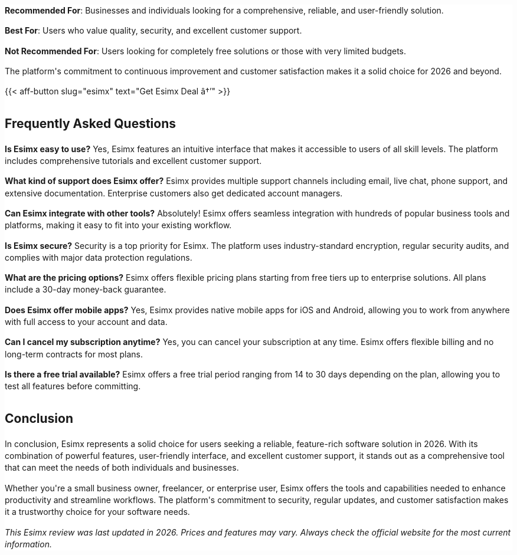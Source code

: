 **Recommended For**: Businesses and individuals looking for a comprehensive, reliable, and user-friendly solution.

**Best For**: Users who value quality, security, and excellent customer support.

**Not Recommended For**: Users looking for completely free solutions or those with very limited budgets.

The platform's commitment to continuous improvement and customer satisfaction makes it a solid choice for 2026 and beyond.

{{< aff-button slug="esimx" text="Get Esimx Deal â†’" >}}

## Frequently Asked Questions

**Is Esimx easy to use?**
Yes, Esimx features an intuitive interface that makes it accessible to users of all skill levels. The platform includes comprehensive tutorials and excellent customer support.

**What kind of support does Esimx offer?**
Esimx provides multiple support channels including email, live chat, phone support, and extensive documentation. Enterprise customers also get dedicated account managers.

**Can Esimx integrate with other tools?**
Absolutely! Esimx offers seamless integration with hundreds of popular business tools and platforms, making it easy to fit into your existing workflow.

**Is Esimx secure?**
Security is a top priority for Esimx. The platform uses industry-standard encryption, regular security audits, and complies with major data protection regulations.

**What are the pricing options?**
Esimx offers flexible pricing plans starting from free tiers up to enterprise solutions. All plans include a 30-day money-back guarantee.

**Does Esimx offer mobile apps?**
Yes, Esimx provides native mobile apps for iOS and Android, allowing you to work from anywhere with full access to your account and data.

**Can I cancel my subscription anytime?**
Yes, you can cancel your subscription at any time. Esimx offers flexible billing and no long-term contracts for most plans.

**Is there a free trial available?**
Esimx offers a free trial period ranging from 14 to 30 days depending on the plan, allowing you to test all features before committing.

## Conclusion

In conclusion, Esimx represents a solid choice for users seeking a reliable, feature-rich software solution in 2026. With its combination of powerful features, user-friendly interface, and excellent customer support, it stands out as a comprehensive tool that can meet the needs of both individuals and businesses.

Whether you're a small business owner, freelancer, or enterprise user, Esimx offers the tools and capabilities needed to enhance productivity and streamline workflows. The platform's commitment to security, regular updates, and customer satisfaction makes it a trustworthy choice for your software needs.

*This Esimx review was last updated in 2026. Prices and features may vary. Always check the official website for the most current information.*

